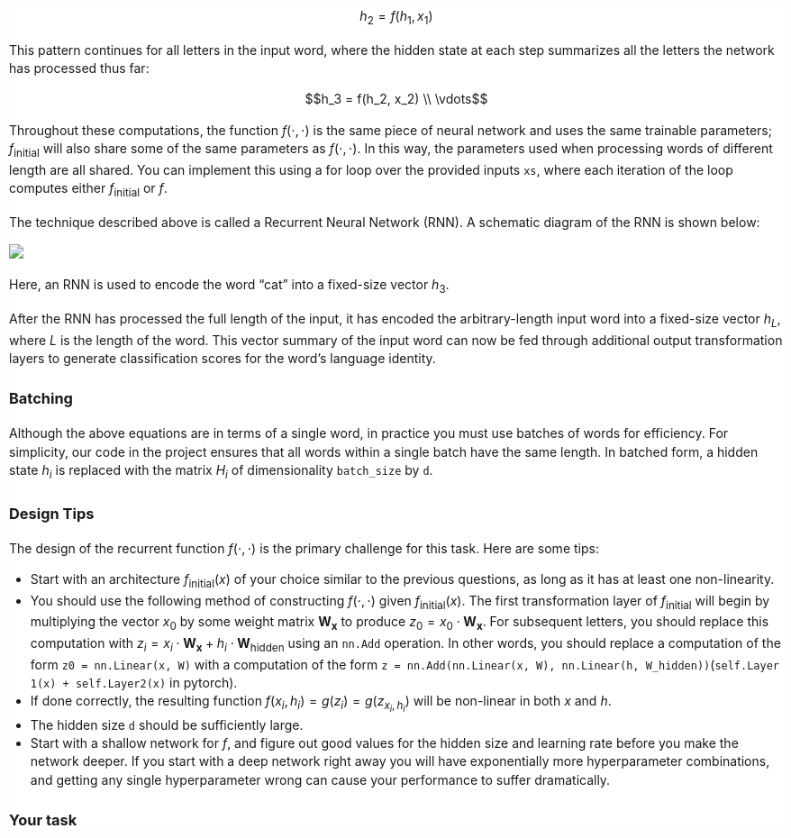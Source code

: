 $$h_2 = f(h_1, x_1)$$

This pattern continues for all letters in the input word, where the hidden state at each step summarizes all the letters the network has processed thus far:

$$h_3 = f(h_2, x_2) \\ \vdots$$

Throughout these computations, the function $f(\cdot, \cdot)$ is the same piece of neural network and uses the same trainable parameters; $f_{\text{initial}}$ will also share some of the same parameters as $f(\cdot, \cdot)$. In this way, the parameters used when processing words of different length are all shared. You can implement this using a for loop over the provided inputs `xs`, where each iteration of the loop computes either $f_{\text{initial}}$ or $f$.

The technique described above is called a Recurrent Neural Network (RNN). A schematic diagram of the RNN is shown below:

![](https://inst.eecs.berkeley.edu/~cs188/sp24/assets/projects/ml_rnn.png)

Here, an RNN is used to encode the word “cat” into a fixed-size vector $h_3$.

After the RNN has processed the full length of the input, it has encoded the arbitrary-length input word into a fixed-size vector $h_L$, where $L$ is the length of the word. This vector summary of the input word can now be fed through additional output transformation layers to generate classification scores for the word’s language identity.

### Batching

Although the above equations are in terms of a single word, in practice you must use batches of words for efficiency. For simplicity, our code in the project ensures that all words within a single batch have the same length. In batched form, a hidden state $h_i$ is replaced with the matrix $H_i$ of dimensionality `batch_size` by `d`.

### Design Tips

The design of the recurrent function $f(\cdot, \cdot)$ is the primary challenge for this task. Here are some tips:

*   Start with an architecture $f_{\text{initial}}(x)$ of your choice similar to the previous questions, as long as it has at least one non-linearity.
*   You should use the following method of constructing $f(\cdot, \cdot)$ given $f_{\text{initial}}(x)$. The first transformation layer of $f_{\text{initial}}$ will begin by multiplying the vector $x_0$ by some weight matrix $\mathbf{W_x}$ to produce $z_0 = x_0 \cdot \mathbf{W_x}$. For subsequent letters, you should replace this computation with $z_i=x_i \cdot \mathbf{W_x} + h_i \cdot \mathbf{W_{\text{hidden}}}$ using an `nn.Add` operation. In other words, you should replace a computation of the form `z0 = nn.Linear(x, W)` with a computation of the form `z = nn.Add(nn.Linear(x, W), nn.Linear(h, W_hidden))`(`self.Layer1(x) + self.Layer2(x)` in pytorch).
*   If done correctly, the resulting function $f(x_i, h_i) = g(z_i) = g(z_{x_i, h_i})$ will be non-linear in both $x$ and $h$.
*   The hidden size `d` should be sufficiently large.
*   Start with a shallow network for $f$, and figure out good values for the hidden size and learning rate before you make the network deeper. If you start with a deep network right away you will have exponentially more hyperparameter combinations, and getting any single hyperparameter wrong can cause your performance to suffer dramatically.

### Your task
